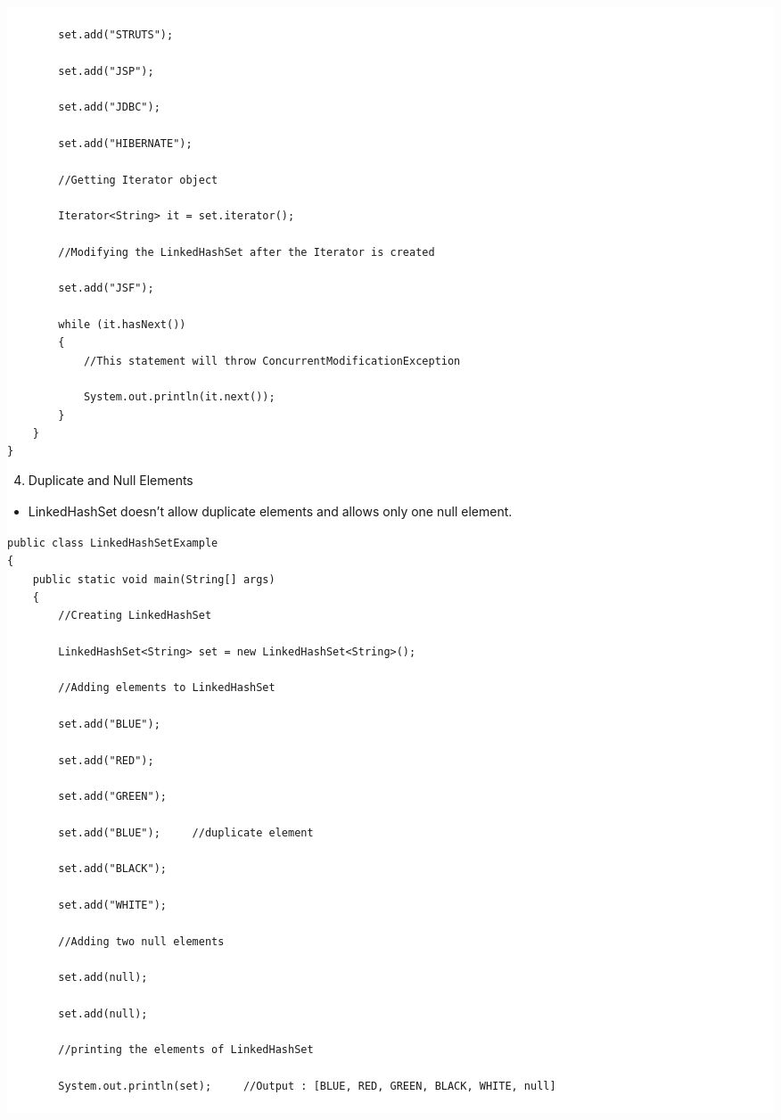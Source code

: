 ```
 
        set.add("STRUTS");
 
        set.add("JSP");
 
        set.add("JDBC");
 
        set.add("HIBERNATE");
 
        //Getting Iterator object
 
        Iterator<String> it = set.iterator();
 
        //Modifying the LinkedHashSet after the Iterator is created
 
        set.add("JSF");
 
        while (it.hasNext())
        {
            //This statement will throw ConcurrentModificationException
 
            System.out.println(it.next());
        }
    }
}
```

4) Duplicate and Null Elements

- LinkedHashSet doesn’t allow duplicate elements and allows only one null element.

```
public class LinkedHashSetExample
{
    public static void main(String[] args)
    {
        //Creating LinkedHashSet
 
        LinkedHashSet<String> set = new LinkedHashSet<String>();
 
        //Adding elements to LinkedHashSet
 
        set.add("BLUE");
 
        set.add("RED");
 
        set.add("GREEN");
 
        set.add("BLUE");     //duplicate element
 
        set.add("BLACK");
 
        set.add("WHITE");
 
        //Adding two null elements
 
        set.add(null);
 
        set.add(null);
 
        //printing the elements of LinkedHashSet
 
        System.out.println(set);     //Output : [BLUE, RED, GREEN, BLACK, WHITE, null]
 
```